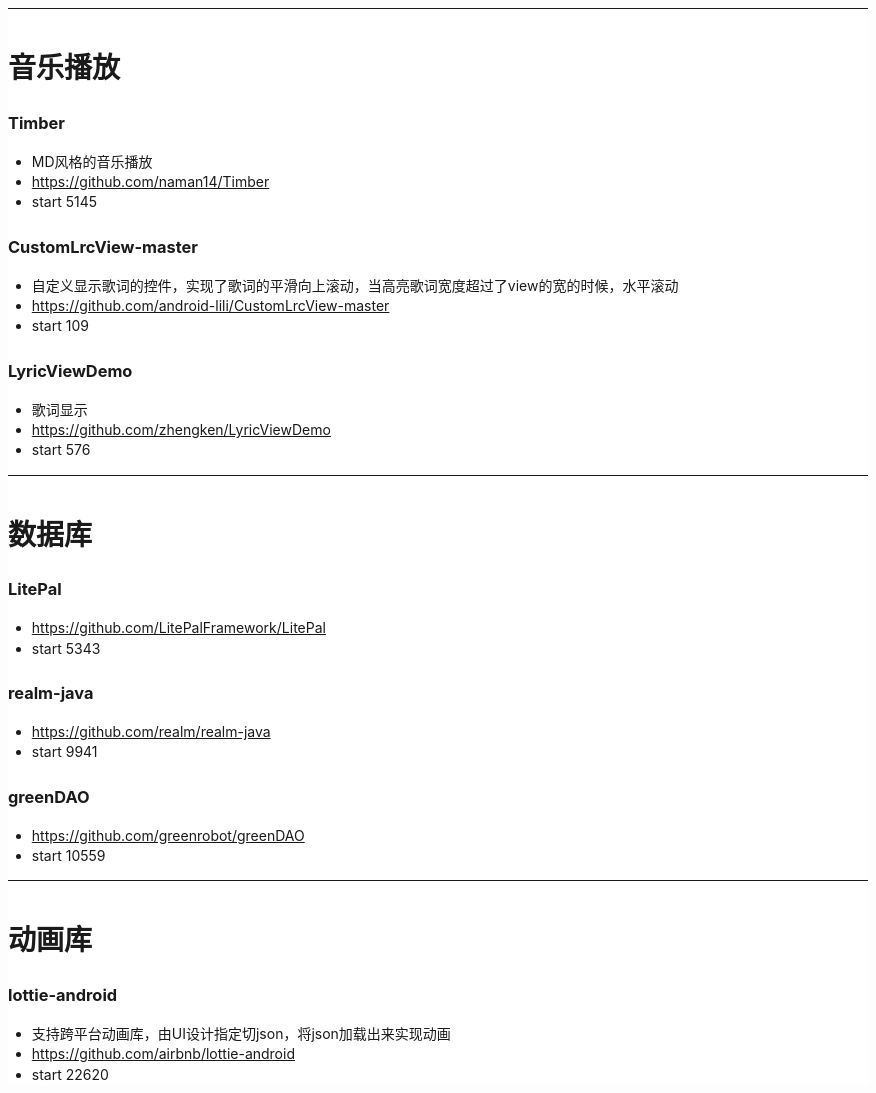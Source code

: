 ------

# 音乐播放

### Timber

- MD风格的音乐播放
- https://github.com/naman14/Timber    
- start 5145

### CustomLrcView-master

- 自定义显示歌词的控件，实现了歌词的平滑向上滚动，当高亮歌词宽度超过了view的宽的时候，水平滚动
- https://github.com/android-lili/CustomLrcView-master    
- start 109

### LyricViewDemo

- 歌词显示
- https://github.com/zhengken/LyricViewDemo        
- start 576

------

# 数据库

### LitePal

- https://github.com/LitePalFramework/LitePal    
- start 5343

### realm-java

- https://github.com/realm/realm-java    
- start 9941

### greenDAO

- https://github.com/greenrobot/greenDAO    
- start 10559

------

# 动画库

### lottie-android

- 支持跨平台动画库，由UI设计指定切json，将json加载出来实现动画
- https://github.com/airbnb/lottie-android     
- start 22620
